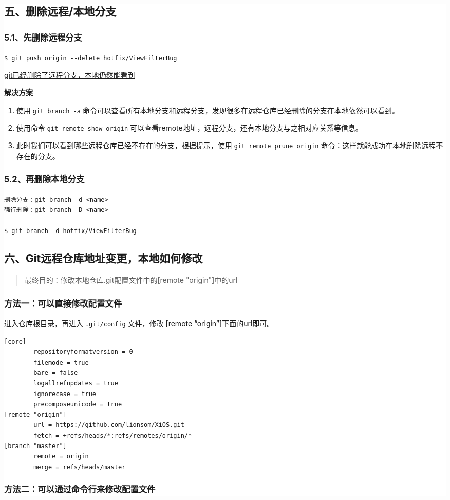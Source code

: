 

## 五、删除远程/本地分支

### 5.1、先删除远程分支

```
$ git push origin --delete hotfix/ViewFilterBug 
```

[git已经删除了远程分支，本地仍然能看到](https://blog.csdn.net/weixin_37999256/article/details/82117048)

**解决方案**

1. 使用 `git branch -a` 命令可以查看所有本地分支和远程分支，发现很多在远程仓库已经删除的分支在本地依然可以看到。

2. 使用命令 `git remote show origin` 可以查看remote地址，远程分支，还有本地分支与之相对应关系等信息。

3. 此时我们可以看到哪些远程仓库已经不存在的分支，根据提示，使用 `git remote prune origin` 命令：这样就能成功在本地删除远程不存在的分支。

### 5.2、再删除本地分支

```
删除分支：git branch -d <name>
强行删除：git branch -D <name>

$ git branch -d hotfix/ViewFilterBug
```



## 六、Git远程仓库地址变更，本地如何修改

> 最终目的：修改本地仓库.git配置文件中的[remote "origin"]中的url

### 方法一：可以直接修改配置文件

进入仓库根目录，再进入 `.git/config` 文件，修改 [remote “origin”]下面的url即可。

```
[core]
        repositoryformatversion = 0
        filemode = true
        bare = false
        logallrefupdates = true
        ignorecase = true
        precomposeunicode = true
[remote "origin"]
        url = https://github.com/lionsom/XiOS.git
        fetch = +refs/heads/*:refs/remotes/origin/*
[branch "master"]
        remote = origin
        merge = refs/heads/master
```

### 方法二：可以通过命令行来修改配置文件
